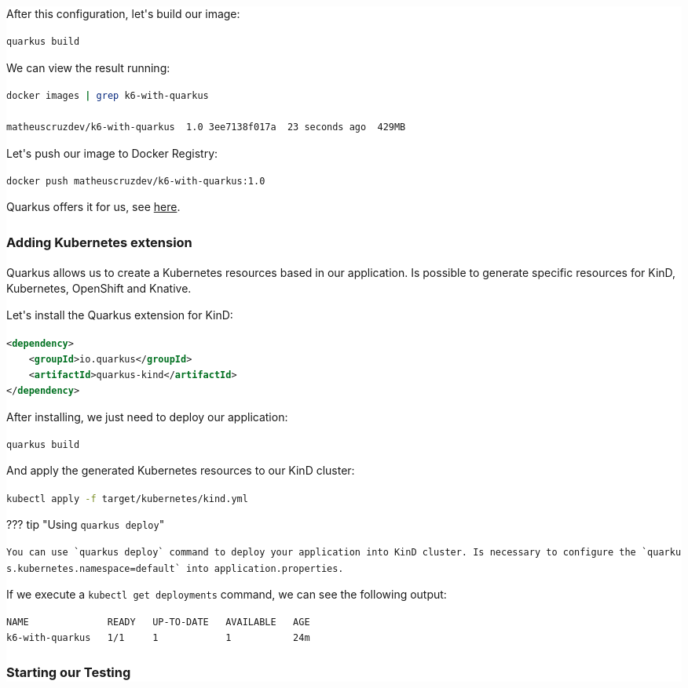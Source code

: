 
After this configuration, let's build our image:

```sh
quarkus build
```

We can view the result running:
```sh
docker images | grep k6-with-quarkus

matheuscruzdev/k6-with-quarkus  1.0 3ee7138f017a  23 seconds ago  429MB
```

Let's push our image to Docker Registry:

```sh
docker push matheuscruzdev/k6-with-quarkus:1.0 
```

Quarkus offers it for us, see [here](https://quarkus.io/guides/deploying-to-kubernetes#defining-a-docker-registry).

### Adding Kubernetes extension

Quarkus allows us to create a Kubernetes resources based in our application. Is possible to generate specific resources for KinD, Kubernetes, OpenShift and Knative.

Let's install the Quarkus extension for KinD:

```xml
<dependency>
    <groupId>io.quarkus</groupId>
    <artifactId>quarkus-kind</artifactId>
</dependency>
```

After installing, we just need to deploy our application:

```sh
quarkus build
```

And apply the generated Kubernetes resources to our KinD cluster:

```sh
kubectl apply -f target/kubernetes/kind.yml
```

??? tip "Using `quarkus deploy`"

    You can use `quarkus deploy` command to deploy your application into KinD cluster. Is necessary to configure the `quarkus.kubernetes.namespace=default` into application.properties.

If we execute a `kubectl get deployments` command, we can see the following output:

```sh
NAME              READY   UP-TO-DATE   AVAILABLE   AGE
k6-with-quarkus   1/1     1            1           24m
```

### Starting our Testing
